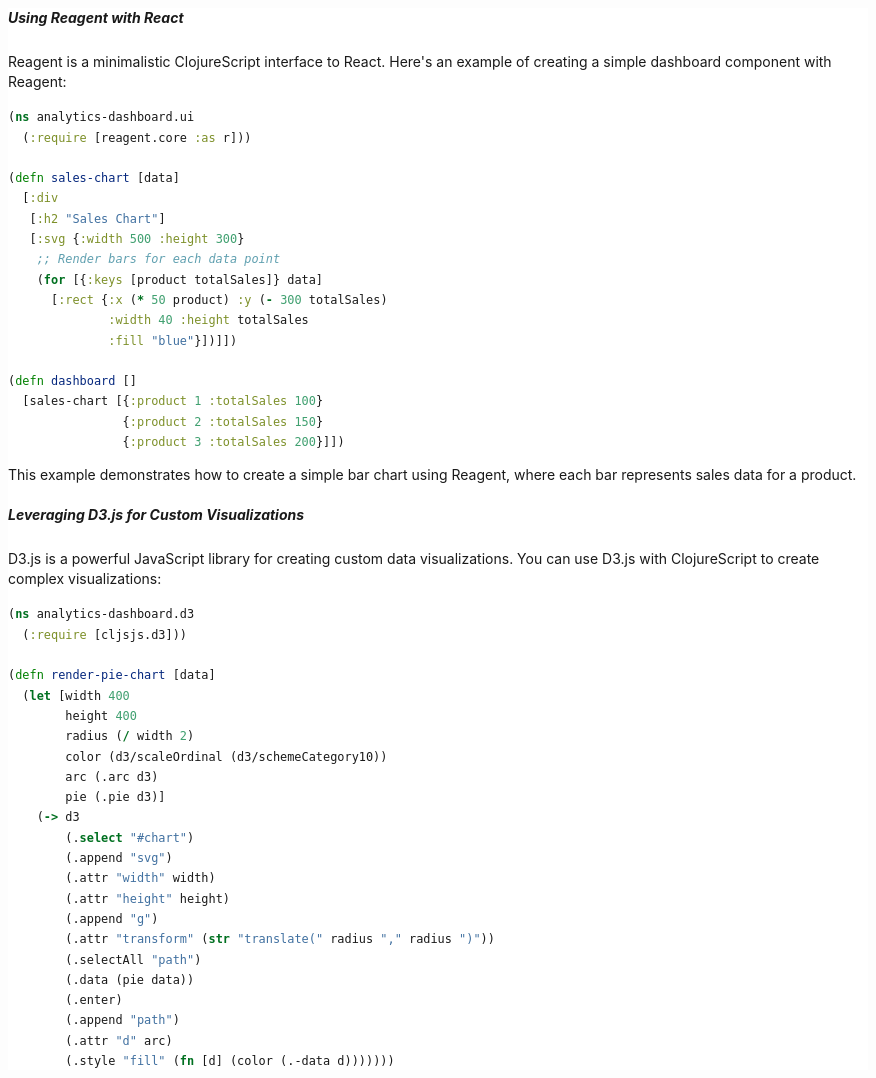 ##### Using Reagent with React

Reagent is a minimalistic ClojureScript interface to React. Here's an example of creating a simple dashboard component with Reagent:

```clojure
(ns analytics-dashboard.ui
  (:require [reagent.core :as r]))

(defn sales-chart [data]
  [:div
   [:h2 "Sales Chart"]
   [:svg {:width 500 :height 300}
    ;; Render bars for each data point
    (for [{:keys [product totalSales]} data]
      [:rect {:x (* 50 product) :y (- 300 totalSales)
              :width 40 :height totalSales
              :fill "blue"}])]])

(defn dashboard []
  [sales-chart [{:product 1 :totalSales 100}
                {:product 2 :totalSales 150}
                {:product 3 :totalSales 200}]])
```

This example demonstrates how to create a simple bar chart using Reagent, where each bar represents sales data for a product.

##### Leveraging D3.js for Custom Visualizations

D3.js is a powerful JavaScript library for creating custom data visualizations. You can use D3.js with ClojureScript to create complex visualizations:

```clojure
(ns analytics-dashboard.d3
  (:require [cljsjs.d3]))

(defn render-pie-chart [data]
  (let [width 400
        height 400
        radius (/ width 2)
        color (d3/scaleOrdinal (d3/schemeCategory10))
        arc (.arc d3)
        pie (.pie d3)]
    (-> d3
        (.select "#chart")
        (.append "svg")
        (.attr "width" width)
        (.attr "height" height)
        (.append "g")
        (.attr "transform" (str "translate(" radius "," radius ")"))
        (.selectAll "path")
        (.data (pie data))
        (.enter)
        (.append "path")
        (.attr "d" arc)
        (.style "fill" (fn [d] (color (.-data d)))))))
```
